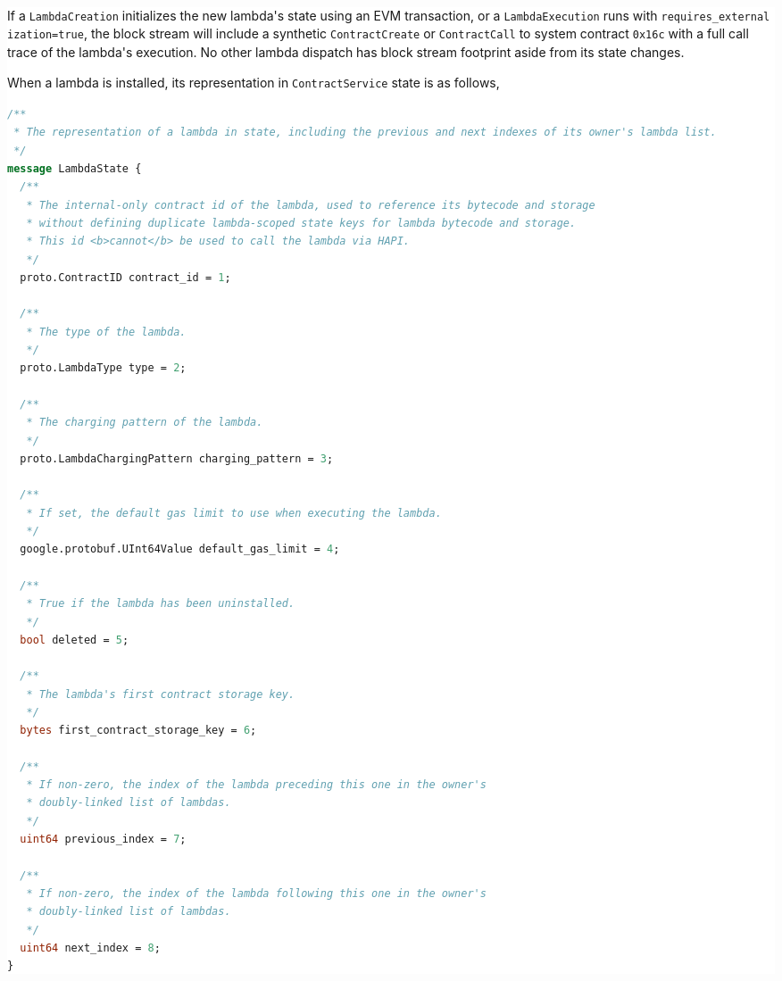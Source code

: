 If a `LambdaCreation` initializes the new lambda's state using an EVM transaction, or a `LambdaExecution` runs with
`requires_externalization=true`, the block stream will include a synthetic `ContractCreate` or `ContractCall`
to system contract `0x16c` with a full call trace of the lambda's execution. No other lambda dispatch has block stream
footprint aside from its state changes.

When a lambda is installed, its representation in `ContractService` state is as follows,

```protobuf
/**
 * The representation of a lambda in state, including the previous and next indexes of its owner's lambda list.
 */
message LambdaState {
  /**
   * The internal-only contract id of the lambda, used to reference its bytecode and storage
   * without defining duplicate lambda-scoped state keys for lambda bytecode and storage.
   * This id <b>cannot</b> be used to call the lambda via HAPI.
   */
  proto.ContractID contract_id = 1;

  /**
   * The type of the lambda.
   */
  proto.LambdaType type = 2;

  /**
   * The charging pattern of the lambda.
   */
  proto.LambdaChargingPattern charging_pattern = 3;

  /**
   * If set, the default gas limit to use when executing the lambda.
   */
  google.protobuf.UInt64Value default_gas_limit = 4;

  /**
   * True if the lambda has been uninstalled.
   */
  bool deleted = 5;

  /**
   * The lambda's first contract storage key.
   */
  bytes first_contract_storage_key = 6;

  /**
   * If non-zero, the index of the lambda preceding this one in the owner's
   * doubly-linked list of lambdas.
   */
  uint64 previous_index = 7;

  /**
   * If non-zero, the index of the lambda following this one in the owner's
   * doubly-linked list of lambdas.
   */
  uint64 next_index = 8;
}
```
